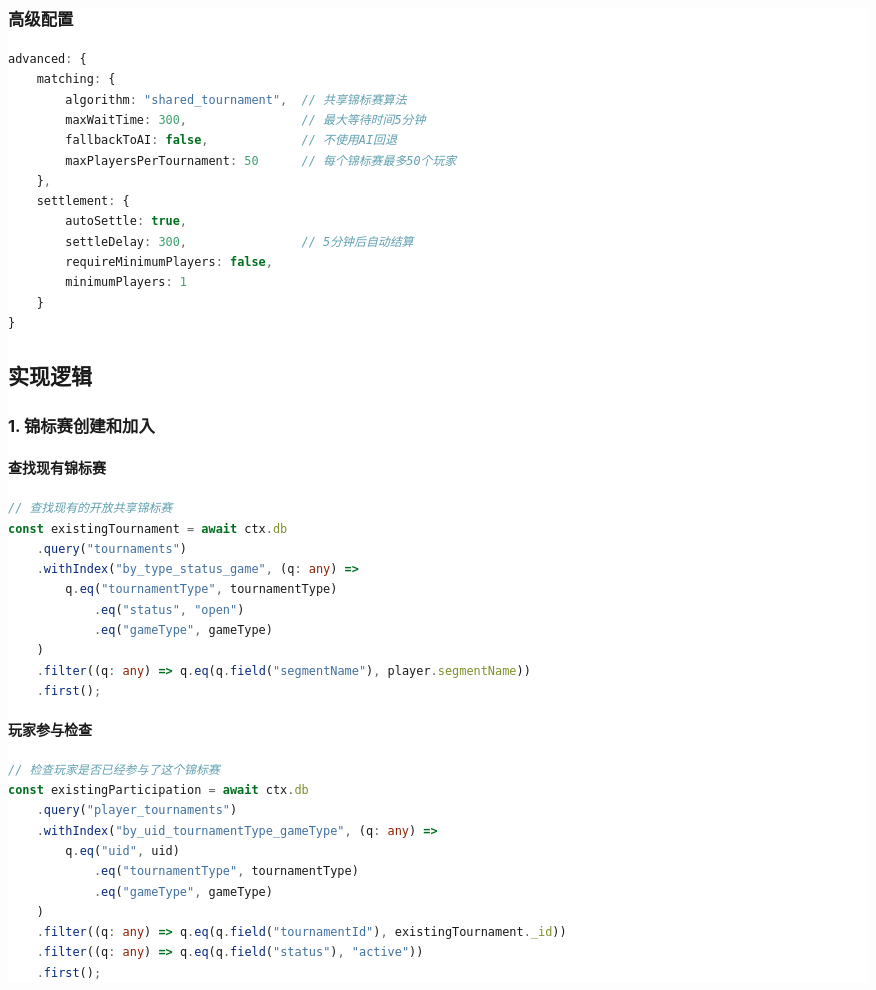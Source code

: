 ### 高级配置
```typescript
advanced: {
    matching: {
        algorithm: "shared_tournament",  // 共享锦标赛算法
        maxWaitTime: 300,                // 最大等待时间5分钟
        fallbackToAI: false,             // 不使用AI回退
        maxPlayersPerTournament: 50      // 每个锦标赛最多50个玩家
    },
    settlement: {
        autoSettle: true,
        settleDelay: 300,                // 5分钟后自动结算
        requireMinimumPlayers: false,
        minimumPlayers: 1
    }
}
```

## 实现逻辑

### 1. 锦标赛创建和加入

#### 查找现有锦标赛
```typescript
// 查找现有的开放共享锦标赛
const existingTournament = await ctx.db
    .query("tournaments")
    .withIndex("by_type_status_game", (q: any) =>
        q.eq("tournamentType", tournamentType)
            .eq("status", "open")
            .eq("gameType", gameType)
    )
    .filter((q: any) => q.eq(q.field("segmentName"), player.segmentName))
    .first();
```

#### 玩家参与检查
```typescript
// 检查玩家是否已经参与了这个锦标赛
const existingParticipation = await ctx.db
    .query("player_tournaments")
    .withIndex("by_uid_tournamentType_gameType", (q: any) =>
        q.eq("uid", uid)
            .eq("tournamentType", tournamentType)
            .eq("gameType", gameType)
    )
    .filter((q: any) => q.eq(q.field("tournamentId"), existingTournament._id))
    .filter((q: any) => q.eq(q.field("status"), "active"))
    .first();
```
